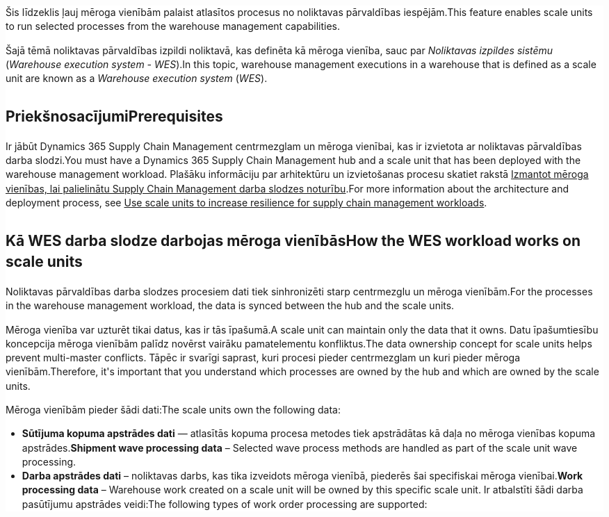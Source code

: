 <span data-ttu-id="cf92c-107">Šis līdzeklis ļauj mēroga vienībām palaist atlasītos procesus no noliktavas pārvaldības iespējām.</span><span class="sxs-lookup"><span data-stu-id="cf92c-107">This feature enables scale units to run selected processes from the warehouse management capabilities.</span></span>

<span data-ttu-id="cf92c-108">Šajā tēmā noliktavas pārvaldības izpildi noliktavā, kas definēta kā mēroga vienība, sauc par *Noliktavas izpildes sistēmu* (*Warehouse execution system - WES*).</span><span class="sxs-lookup"><span data-stu-id="cf92c-108">In this topic, warehouse management executions in a warehouse that is defined as a scale unit are known as a *Warehouse execution system* (*WES*).</span></span>

## <a name="prerequisites"></a><span data-ttu-id="cf92c-109">Priekšnosacījumi</span><span class="sxs-lookup"><span data-stu-id="cf92c-109">Prerequisites</span></span>

<span data-ttu-id="cf92c-110">Ir jābūt Dynamics 365 Supply Chain Management centrmezglam un mēroga vienībai, kas ir izvietota ar noliktavas pārvaldības darba slodzi.</span><span class="sxs-lookup"><span data-stu-id="cf92c-110">You must have a Dynamics 365 Supply Chain Management hub and a scale unit that has been deployed with the warehouse management workload.</span></span> <span data-ttu-id="cf92c-111">Plašāku informāciju par arhitektūru un izvietošanas procesu skatiet rakstā [Izmantot mēroga vienības, lai palielinātu Supply Chain Management darba slodzes noturību](cloud-edge-landing-page.md).</span><span class="sxs-lookup"><span data-stu-id="cf92c-111">For more information about the architecture and deployment process, see [Use scale units to increase resilience for supply chain management workloads](cloud-edge-landing-page.md).</span></span>

## <a name="how-the-wes-workload-works-on-scale-units"></a><span data-ttu-id="cf92c-112">Kā WES darba slodze darbojas mēroga vienībās</span><span class="sxs-lookup"><span data-stu-id="cf92c-112">How the WES workload works on scale units</span></span>

<span data-ttu-id="cf92c-113">Noliktavas pārvaldības darba slodzes procesiem dati tiek sinhronizēti starp centrmezglu un mēroga vienībām.</span><span class="sxs-lookup"><span data-stu-id="cf92c-113">For the processes in the warehouse management workload, the data is synced between the hub and the scale units.</span></span>

<span data-ttu-id="cf92c-114">Mēroga vienība var uzturēt tikai datus, kas ir tās īpašumā.</span><span class="sxs-lookup"><span data-stu-id="cf92c-114">A scale unit can maintain only the data that it owns.</span></span> <span data-ttu-id="cf92c-115">Datu īpašumtiesību koncepcija mēroga vienībām palīdz novērst vairāku pamatelementu konfliktus.</span><span class="sxs-lookup"><span data-stu-id="cf92c-115">The data ownership concept for scale units helps prevent multi-master conflicts.</span></span> <span data-ttu-id="cf92c-116">Tāpēc ir svarīgi saprast, kuri procesi pieder centrmezglam un kuri pieder mēroga vienībām.</span><span class="sxs-lookup"><span data-stu-id="cf92c-116">Therefore, it's important that you understand which processes are owned by the hub and which are owned by the scale units.</span></span>

<span data-ttu-id="cf92c-117">Mēroga vienībām pieder šādi dati:</span><span class="sxs-lookup"><span data-stu-id="cf92c-117">The scale units own the following data:</span></span>

- <span data-ttu-id="cf92c-118">**Sūtījuma kopuma apstrādes dati** — atlasītās kopuma procesa metodes tiek apstrādātas kā daļa no mēroga vienības kopuma apstrādes.</span><span class="sxs-lookup"><span data-stu-id="cf92c-118">**Shipment wave processing data** – Selected wave process methods are handled as part of the scale unit wave processing.</span></span>
- <span data-ttu-id="cf92c-119">**Darba apstrādes dati** – noliktavas darbs, kas tika izveidots mēroga vienībā, piederēs šai specifiskai mēroga vienībai.</span><span class="sxs-lookup"><span data-stu-id="cf92c-119">**Work processing data** – Warehouse work created on a scale unit will be owned by this specific scale unit.</span></span> <span data-ttu-id="cf92c-120">Ir atbalstīti šādi darba pasūtījumu apstrādes veidi:</span><span class="sxs-lookup"><span data-stu-id="cf92c-120">The following types of work order processing are supported:</span></span>
